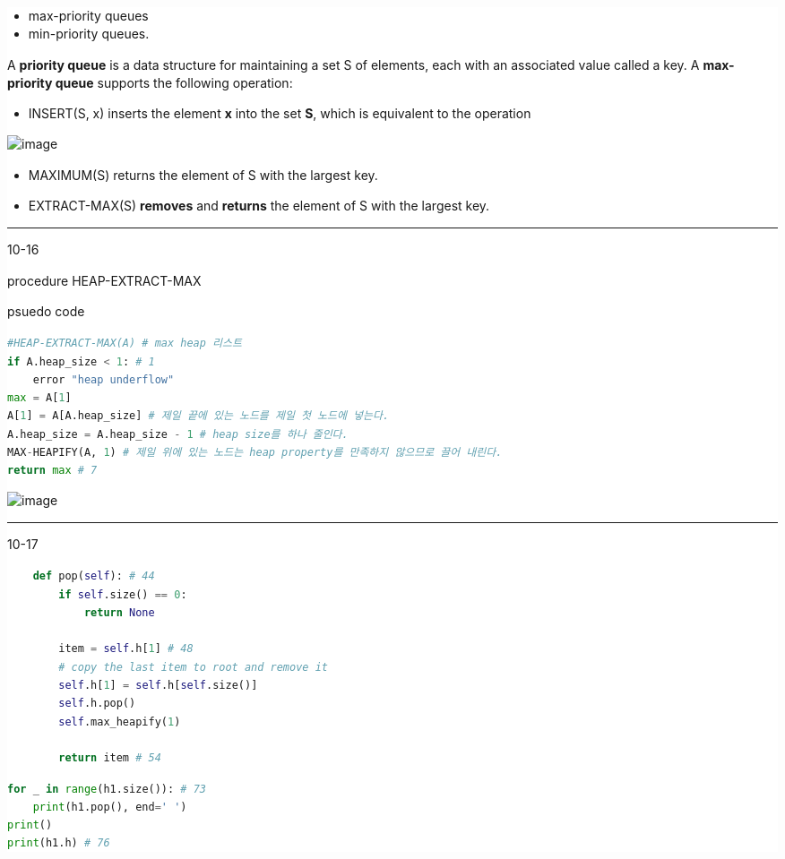 - max-priority queues
- min-priority queues.

A **priority queue** is a data structure for maintaining a set S of elements, each with an associated value called a key. A **max-priority queue** supports the following operation:

- INSERT(S, x) inserts the element **x** into the set **S**, which is equivalent to the operation

![image](https://user-images.githubusercontent.com/79521972/167301223-ed64658b-d17a-4801-9938-3df204a46113.png)

- MAXIMUM(S) returns the element of S with the largest key.

- EXTRACT-MAX(S) **removes** and **returns** the element of S with the largest key.

---

10-16

procedure  HEAP-EXTRACT-MAX

psuedo code

```python
#HEAP-EXTRACT-MAX(A) # max heap 리스트 
if A.heap_size < 1: # 1
    error "heap underflow"
max = A[1]
A[1] = A[A.heap_size] # 제일 끝에 있는 노드를 제일 첫 노드에 넣는다.
A.heap_size = A.heap_size - 1 # heap size를 하나 줄인다.
MAX-HEAPIFY(A, 1) # 제일 위에 있는 노드는 heap property를 만족하지 않으므로 끌어 내린다.
return max # 7
```

![image](https://user-images.githubusercontent.com/79521972/167301344-07df31c9-5fbd-43fc-9e71-44af92dbcb4d.png)



---

10-17

```python
	def pop(self): # 44
        if self.size() == 0:
            return None
        
        item = self.h[1] # 48 
        # copy the last item to root and remove it
        self.h[1] = self.h[self.size()]
        self.h.pop()
        self.max_heapify(1)
        
        return item # 54
```



```python
for _ in range(h1.size()): # 73
    print(h1.pop(), end=' ')
print()
print(h1.h) # 76
```
